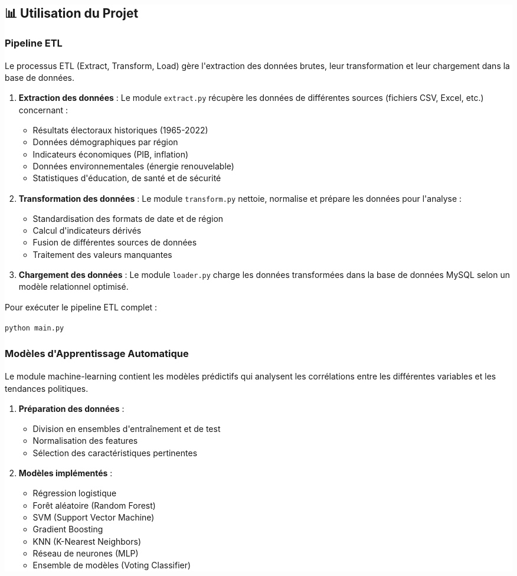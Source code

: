 ## 📊 Utilisation du Projet

### Pipeline ETL

Le processus ETL (Extract, Transform, Load) gère l'extraction des données brutes, leur transformation et leur chargement dans la base de données.

1. **Extraction des données** :
   Le module `extract.py` récupère les données de différentes sources (fichiers CSV, Excel, etc.) concernant :

   - Résultats électoraux historiques (1965-2022)
   - Données démographiques par région
   - Indicateurs économiques (PIB, inflation)
   - Données environnementales (énergie renouvelable)
   - Statistiques d'éducation, de santé et de sécurité

2. **Transformation des données** :
   Le module `transform.py` nettoie, normalise et prépare les données pour l'analyse :

   - Standardisation des formats de date et de région
   - Calcul d'indicateurs dérivés
   - Fusion de différentes sources de données
   - Traitement des valeurs manquantes

3. **Chargement des données** :
   Le module `loader.py` charge les données transformées dans la base de données MySQL selon un modèle relationnel optimisé.

Pour exécuter le pipeline ETL complet :

```bash
python main.py
```

### Modèles d'Apprentissage Automatique

Le module machine-learning contient les modèles prédictifs qui analysent les corrélations entre les différentes variables et les tendances politiques.

1. **Préparation des données** :

   - Division en ensembles d'entraînement et de test
   - Normalisation des features
   - Sélection des caractéristiques pertinentes

2. **Modèles implémentés** :

   - Régression logistique
   - Forêt aléatoire (Random Forest)
   - SVM (Support Vector Machine)
   - Gradient Boosting
   - KNN (K-Nearest Neighbors)
   - Réseau de neurones (MLP)
   - Ensemble de modèles (Voting Classifier)
